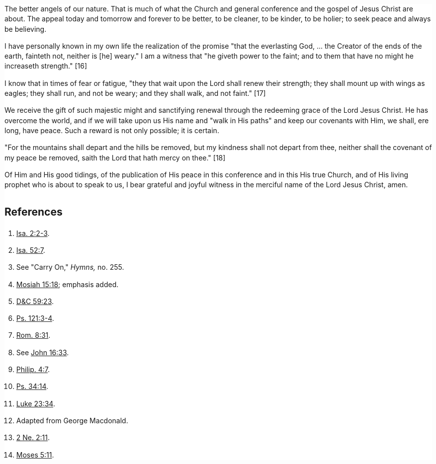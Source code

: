 The better angels of our nature. That is much of what the Church and general
conference and the gospel of Jesus Christ are about. The appeal today and
tomorrow and forever to be better, to be cleaner, to be kinder, to be holier;
to seek peace and always be believing.

I have personally known in my own life the realization of the promise "that
the everlasting God, ... the Creator of the ends of the earth, fainteth not,
neither is [he] weary." I am a witness that "he giveth power to the faint; and
to them that have no might he increaseth strength." [16]

I know that in times of fear or fatigue, "they that wait upon the Lord shall
renew their strength; they shall mount up with wings as eagles; they shall
run, and not be weary; and they shall walk, and not faint." [17]

We receive the gift of such majestic might and sanctifying renewal through the
redeeming grace of the Lord Jesus Christ. He has overcome the world, and if we
will take upon us His name and "walk in His paths" and keep our covenants with
Him, we shall, ere long, have peace. Such a reward is not only possible; it is
certain.

"For the mountains shall depart and the hills be removed, but my kindness
shall not depart from thee, neither shall the covenant of my peace be removed,
saith the Lord that hath mercy on thee." [18]

Of Him and His good tidings, of the publication of His peace in this
conference and in this His true Church, and of His living prophet who is about
to speak to us, I bear grateful and joyful witness in the merciful name of the
Lord Jesus Christ, amen.

## References

  1.   [Isa. 2:2-3](https://www.lds.org/scriptures/ot/isa/2.2-3?lang=eng#1).

  2.   [Isa. 52:7](https://www.lds.org/scriptures/ot/isa/52.7?lang=eng#6).

  3.  See "Carry On," _Hymns,_ no. 255.

  4.   [Mosiah 15:18](https://www.lds.org/scriptures/bofm/mosiah/15.18?lang=eng#17); emphasis added.

  5.   [D&amp;C 59:23](https://www.lds.org/scriptures/dc-testament/dc/59.23?lang=eng#22).

  6.   [Ps. 121:3-4](https://www.lds.org/scriptures/ot/ps/121.3-4?lang=eng#2).

  7.   [Rom. 8:31](https://www.lds.org/scriptures/nt/rom/8.31?lang=eng#30).

  8.  See [John 16:33](https://www.lds.org/scriptures/nt/john/16.33?lang=eng#32).

  9.   [Philip. 4:7](https://www.lds.org/scriptures/nt/philip/4.7?lang=eng#6).

  10.   [Ps. 34:14](https://www.lds.org/scriptures/ot/ps/34.14?lang=eng#13).

  11.   [Luke 23:34](https://www.lds.org/scriptures/nt/luke/23.34?lang=eng#33).

  12.  Adapted from George Macdonald.

  13.   [2 Ne. 2:11](https://www.lds.org/scriptures/bofm/2-ne/2.11?lang=eng#10).

  14.   [Moses 5:11](https://www.lds.org/scriptures/pgp/moses/5.11?lang=eng#10).
